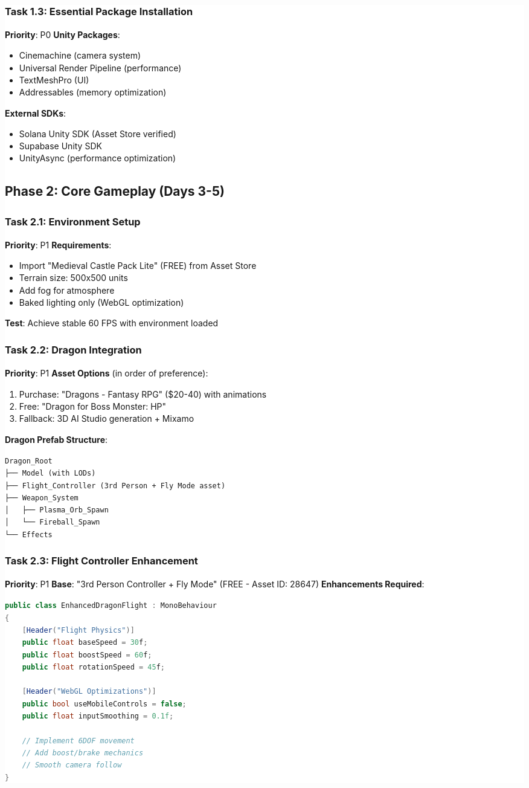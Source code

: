 ### Task 1.3: Essential Package Installation
**Priority**: P0
**Unity Packages**:
- Cinemachine (camera system)
- Universal Render Pipeline (performance)
- TextMeshPro (UI)
- Addressables (memory optimization)

**External SDKs**:
- Solana Unity SDK (Asset Store verified)
- Supabase Unity SDK
- UnityAsync (performance optimization)

## Phase 2: Core Gameplay (Days 3-5)

### Task 2.1: Environment Setup
**Priority**: P1
**Requirements**:
- Import "Medieval Castle Pack Lite" (FREE) from Asset Store
- Terrain size: 500x500 units
- Add fog for atmosphere
- Baked lighting only (WebGL optimization)

**Test**: Achieve stable 60 FPS with environment loaded

### Task 2.2: Dragon Integration
**Priority**: P1
**Asset Options** (in order of preference):
1. Purchase: "Dragons - Fantasy RPG" ($20-40) with animations
2. Free: "Dragon for Boss Monster: HP" 
3. Fallback: 3D AI Studio generation + Mixamo

**Dragon Prefab Structure**:
```
Dragon_Root
├── Model (with LODs)
├── Flight_Controller (3rd Person + Fly Mode asset)
├── Weapon_System
│   ├── Plasma_Orb_Spawn
│   └── Fireball_Spawn
└── Effects
```

### Task 2.3: Flight Controller Enhancement
**Priority**: P1
**Base**: "3rd Person Controller + Fly Mode" (FREE - Asset ID: 28647)
**Enhancements Required**:
```csharp
public class EnhancedDragonFlight : MonoBehaviour
{
    [Header("Flight Physics")]
    public float baseSpeed = 30f;
    public float boostSpeed = 60f;
    public float rotationSpeed = 45f;
    
    [Header("WebGL Optimizations")]
    public bool useMobileControls = false;
    public float inputSmoothing = 0.1f;
    
    // Implement 6DOF movement
    // Add boost/brake mechanics
    // Smooth camera follow
}
```